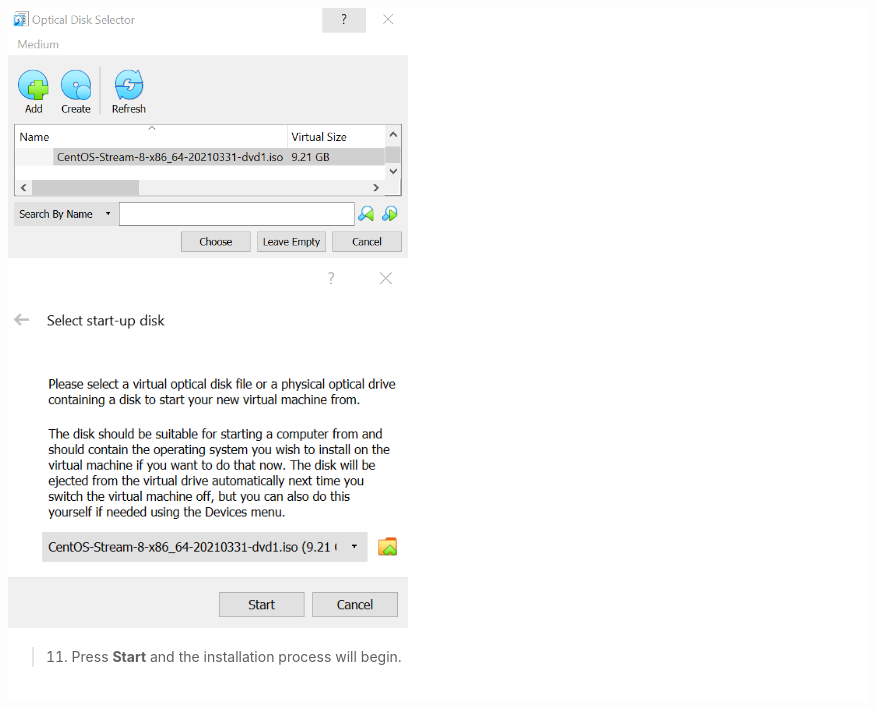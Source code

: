 <img src="images/VBox21.PNG" width="400">
<br>
<img src="images/VBox22.PNG" width="400">
<br>

> 11. Press **Start** and the installation process will begin.

<br>
